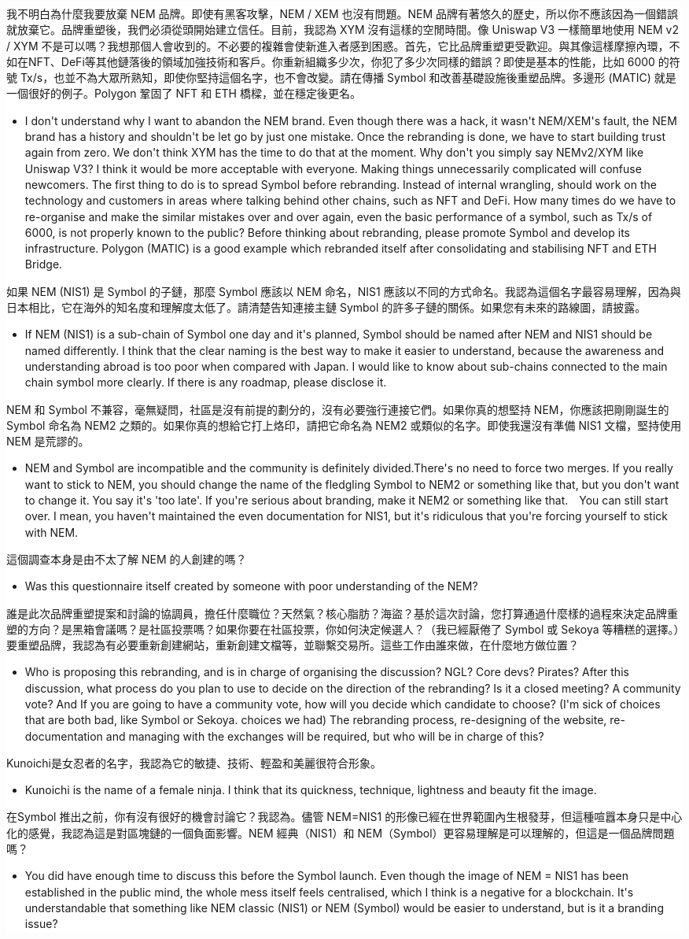 我不明白為什麼我要放棄 NEM 品牌。即使有黑客攻擊，NEM / XEM 也沒有問題。NEM 品牌有著悠久的歷史，所以你不應該因為一個錯誤就放棄它。品牌重塑後，我們必須從頭開始建立信任。目前，我認為 XYM 沒有這樣的空閒時間。像 Uniswap V3 一樣簡單地使用 NEM v2 / XYM 不是可以嗎？我想那個人會收到的。不必要的複雜會使新進入者感到困惑。首先，它比品牌重塑更受歡迎。與其像這樣摩擦內環，不如在NFT、DeFi等其他鏈落後的領域加強技術和客戶。你重新組織多少次，你犯了多少次同樣的錯誤？即使是基本的性能，比如 6000 的符號 Tx/s，也並不為大眾所熟知，即使你堅持這個名字，也不會改變。請在傳播 Symbol 和改善基礎設施後重塑品牌。多邊形 (MATIC) 就是一個很好的例子。Polygon 鞏固了 NFT 和 ETH 橋樑，並在穩定後更名。
* I don't understand why I want to abandon the NEM brand. Even though there was a hack, it wasn't NEM/XEM's fault, the NEM brand has a history and shouldn't be let go by just one mistake. Once the rebranding is done, we have to start building trust again from zero. We don't think XYM has the time to do that at the moment. Why don't you simply say NEMv2/XYM like Uniswap V3? I think it would be more acceptable with everyone. Making things unnecessarily complicated will confuse newcomers. The first thing to do is to spread Symbol before rebranding. Instead of internal wrangling, should work on the technology and customers in areas where talking behind other chains, such as NFT and DeFi. How many times do we have to re-organise and make the similar mistakes over and over again, even the basic performance of a symbol, such as Tx/s of 6000, is not properly known to the public? Before thinking about rebranding, please promote Symbol and develop its infrastructure. Polygon (MATIC) is a good example which rebranded itself after consolidating and stabilising NFT and ETH Bridge.

如果 NEM (NIS1) 是 Symbol 的子鏈，那麼 Symbol 應該以 NEM 命名，NIS1 應該以不同的方式命名。我認為這個名字最容易理解，因為與日本相比，它在海外的知名度和理解度太低了。請清楚告知連接主鏈 Symbol 的許多子鏈的關係。如果您有未來的路線圖，請披露。
* If NEM (NIS1) is a sub-chain of Symbol one day and it's planned, Symbol should be named after NEM and NIS1 should be named differently. I think that the clear naming is the best way to make it easier to understand, because the awareness and understanding abroad is too poor when compared with Japan. I would like to know about sub-chains connected to the main chain symbol more clearly. If there is any roadmap, please disclose it.

NEM 和 Symbol 不兼容，毫無疑問，社區是沒有前提的劃分的，沒有必要強行連接它們。如果你真的想堅持 NEM，你應該把剛剛誕生的 Symbol 命名為 NEM2 之類的。如果你真的想給它打上烙印，請把它命名為 NEM2 或類似的名字。即使我還沒有準備 NIS1 文檔，堅持使用 NEM 是荒謬的。
* NEM and Symbol are incompatible and the community is definitely divided.There's no need to force two merges. If you really want to stick to NEM, you should change the name of the fledgling Symbol to NEM2 or something like that, but you don't want to change it. You say it's 'too late'. If you're serious about branding, make it NEM2 or something like that.　You can still start over. I mean, you haven't maintained the even documentation for NIS1, but it's ridiculous that you're forcing yourself to stick with NEM.

這個調查本身是由不太了解 NEM 的人創建的嗎？
* Was this questionnaire itself created by someone with poor understanding of the NEM?

誰是此次品牌重塑提案和討論的協調員，擔任什麼職位？天然氣？核心脂肪？海盜？基於這次討論，您打算通過什麼樣的過程來決定品牌重塑的方向？是黑箱會議嗎？是社區投票嗎？如果你要在社區投票，你如何決定候選人？（我已經厭倦了 Symbol 或 Sekoya 等糟糕的選擇。）要重塑品牌，我認為有必要重新創建網站，重新創建文檔等，並聯繫交易所。這些工作由誰來做，在什麼地方做位置？
* Who is proposing this rebranding, and is in charge of organising the discussion? NGL? Core devs? Pirates? After this discussion, what process do you plan to use to decide on the direction of the rebranding? Is it a closed meeting? A community vote? And If you are going to have a community vote, how will you decide which candidate to choose? (I'm sick of choices that are both bad, like Symbol or Sekoya. choices we had) The rebranding process, re-designing of the website, re-documentation and managing with the exchanges will be required, but who will be in charge of this?

Kunoichi是女忍者的名字，我認為它的敏捷、技術、輕盈和美麗很符合形象。
* Kunoichi is the name of a female ninja. I think that its quickness, technique, lightness and beauty fit the image.

在Symbol 推出之前，你有沒有很好的機會討論它？我認為。儘管 NEM=NIS1 的形像已經在世界範圍內生根發芽，但這種喧囂本身只是中心化的感覺，我認為這是對區塊鏈的一個負面影響。NEM 經典（NIS1）和 NEM（Symbol）更容易理解是可以理解的，但這是一個品牌問題嗎？
* You did have enough time to discuss this before the Symbol launch. Even though the image of NEM = NIS1 has been established in the public mind, the whole mess itself feels centralised, which I think is a negative for a blockchain. It's understandable that something like NEM classic (NIS1) or NEM (Symbol) would be easier to understand, but is it a branding issue?
